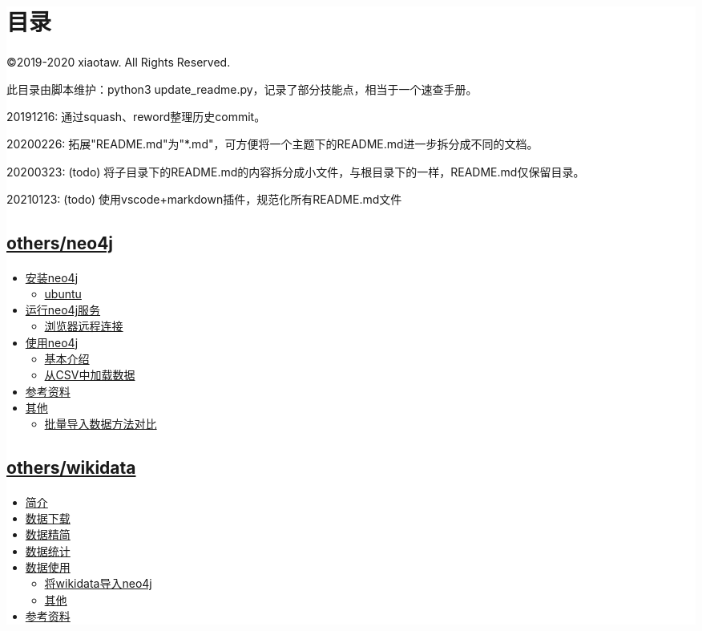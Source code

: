 # 目录
©2019-2020 xiaotaw. All Rights Reserved.     

此目录由脚本维护：python3 update_readme.py，记录了部分技能点，相当于一个速查手册。    

20191216: 通过squash、reword整理历史commit。    

20200226: 拓展"README.md"为"*.md"，可方便将一个主题下的README.md进一步拆分成不同的文档。     

20200323: (todo) 将子目录下的README.md的内容拆分成小文件，与根目录下的一样，README.md仅保留目录。    

20210123: (todo) 使用vscode+markdown插件，规范化所有README.md文件
## <a href="https://github.com/xiaotaw/Notes/tree/master/others/neo4j/README.md" target="_blank">others/neo4j</a>
* <a href="https://github.com/xiaotaw/Notes/tree/master/others/neo4j/README.md#Install" target="_blank">安装neo4j</a>
  * <a href="https://github.com/xiaotaw/Notes/tree/master/others/neo4j/README.md#ubuntu" target="_blank">ubuntu</a>
* <a href="https://github.com/xiaotaw/Notes/tree/master/others/neo4j/README.md#运行neo4j服务" target="_blank">运行neo4j服务</a>
  * <a href="https://github.com/xiaotaw/Notes/tree/master/others/neo4j/README.md#浏览器远程连接" target="_blank">浏览器远程连接</a>
* <a href="https://github.com/xiaotaw/Notes/tree/master/others/neo4j/README.md#使用neo4j" target="_blank">使用neo4j</a>
  * <a href="https://github.com/xiaotaw/Notes/tree/master/others/neo4j/README.md#基本介绍" target="_blank">基本介绍</a>
  * <a href="https://github.com/xiaotaw/Notes/tree/master/others/neo4j/README.md#从CSV中加载数据" target="_blank">从CSV中加载数据</a>
* <a href="https://github.com/xiaotaw/Notes/tree/master/others/neo4j/README.md#参考资料" target="_blank">参考资料</a>
* <a href="https://github.com/xiaotaw/Notes/tree/master/others/neo4j/README.md#Others" target="_blank">其他</a>
  * <a href="https://github.com/xiaotaw/Notes/tree/master/others/neo4j/README.md#批量导入数据方法对比" target="_blank">批量导入数据方法对比</a>

## <a href="https://github.com/xiaotaw/Notes/tree/master/others/wikidata/README.md" target="_blank">others/wikidata</a>
* <a href="https://github.com/xiaotaw/Notes/tree/master/others/wikidata/README.md#简介" target="_blank">简介</a>
* <a href="https://github.com/xiaotaw/Notes/tree/master/others/wikidata/README.md#数据下载" target="_blank">数据下载</a>
* <a href="https://github.com/xiaotaw/Notes/tree/master/others/wikidata/README.md#数据精简" target="_blank">数据精简</a>
* <a href="https://github.com/xiaotaw/Notes/tree/master/others/wikidata/README.md#数据统计" target="_blank">数据统计</a>
* <a href="https://github.com/xiaotaw/Notes/tree/master/others/wikidata/README.md#数据使用" target="_blank">数据使用</a>
  * <a href="https://github.com/xiaotaw/Notes/tree/master/others/wikidata/README.md将wikidata导入neo4j" target="_blank">将wikidata导入neo4j</a>
  * <a href="https://github.com/xiaotaw/Notes/tree/master/others/wikidata/README.md#其他" target="_blank">其他</a>
* <a href="https://github.com/xiaotaw/Notes/tree/master/others/wikidata/README.md#参考资料" target="_blank">参考资料</a>
